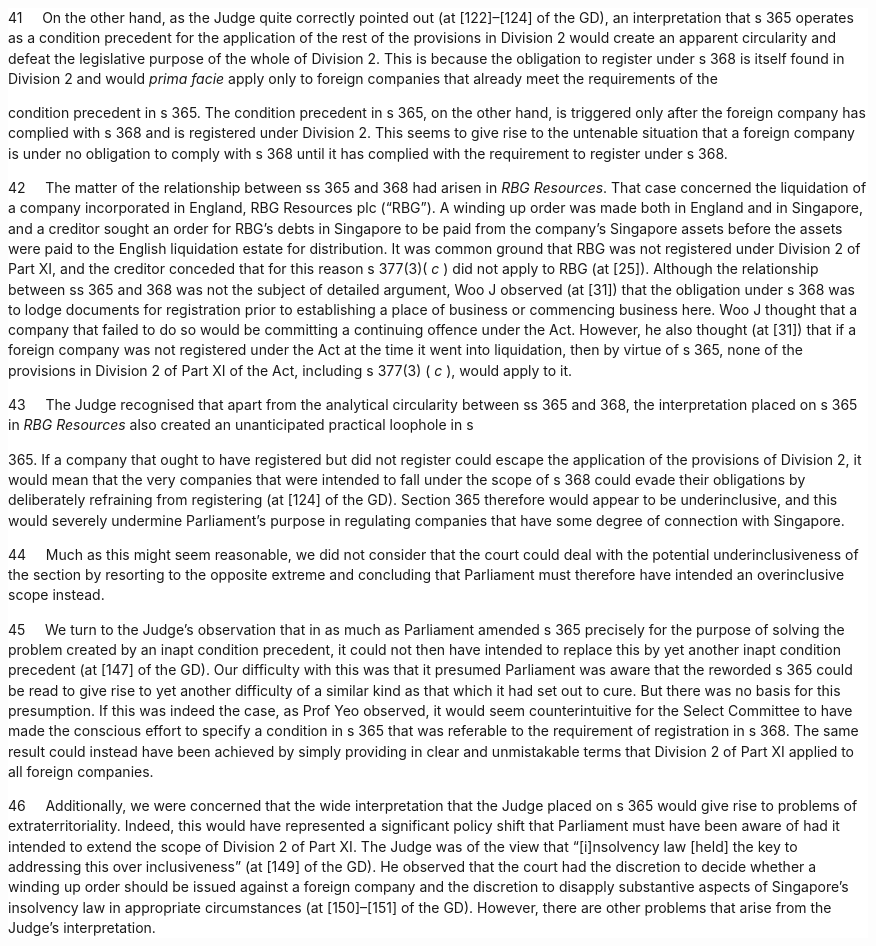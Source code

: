 41     On the other hand, as the Judge quite correctly pointed out (at [122]–[124] of the GD), an interpretation that s 365 operates as a condition precedent for the application of the rest of the provisions in Division 2 would create an apparent circularity and defeat the legislative purpose of the whole of Division 2. This is because the obligation to register under s 368 is itself found in Division 2 and would _prima facie_ apply only to foreign companies that already meet the requirements of the 


condition precedent in s 365. The condition precedent in s 365, on the other hand, is triggered only after the foreign company has complied with s 368 and is registered under Division 2. This seems to give rise to the untenable situation that a foreign company is under no obligation to comply with s 368 until it has complied with the requirement to register under s 368. 

42     The matter of the relationship between ss 365 and 368 had arisen in _RBG Resources_. That case concerned the liquidation of a company incorporated in England, RBG Resources plc (“RBG”). A winding up order was made both in England and in Singapore, and a creditor sought an order for RBG’s debts in Singapore to be paid from the company’s Singapore assets before the assets were paid to the English liquidation estate for distribution. It was common ground that RBG was not registered under Division 2 of Part XI, and the creditor conceded that for this reason s 377(3)( _c_ ) did not apply to RBG (at [25]). Although the relationship between ss 365 and 368 was not the subject of detailed argument, Woo J observed (at [31]) that the obligation under s 368 was to lodge documents for registration prior to establishing a place of business or commencing business here. Woo J thought that a company that failed to do so would be committing a continuing offence under the Act. However, he also thought (at [31]) that if a foreign company was not registered under the Act at the time it went into liquidation, then by virtue of s 365, none of the provisions in Division 2 of Part XI of the Act, including s 377(3) ( _c_ ), would apply to it. 

43     The Judge recognised that apart from the analytical circularity between ss 365 and 368, the interpretation placed on s 365 in _RBG Resources_ also created an unanticipated practical loophole in s 

365\. If a company that ought to have registered but did not register could escape the application of the provisions of Division 2, it would mean that the very companies that were intended to fall under the scope of s 368 could evade their obligations by deliberately refraining from registering (at [124] of the GD). Section 365 therefore would appear to be underinclusive, and this would severely undermine Parliament’s purpose in regulating companies that have some degree of connection with Singapore. 

44     Much as this might seem reasonable, we did not consider that the court could deal with the potential underinclusiveness of the section by resorting to the opposite extreme and concluding that Parliament must therefore have intended an overinclusive scope instead. 

45     We turn to the Judge’s observation that in as much as Parliament amended s 365 precisely for the purpose of solving the problem created by an inapt condition precedent, it could not then have intended to replace this by yet another inapt condition precedent (at [147] of the GD). Our difficulty with this was that it presumed Parliament was aware that the reworded s 365 could be read to give rise to yet another difficulty of a similar kind as that which it had set out to cure. But there was no basis for this presumption. If this was indeed the case, as Prof Yeo observed, it would seem counterintuitive for the Select Committee to have made the conscious effort to specify a condition in s 365 that was referable to the requirement of registration in s 368. The same result could instead have been achieved by simply providing in clear and unmistakable terms that Division 2 of Part XI applied to all foreign companies. 

46     Additionally, we were concerned that the wide interpretation that the Judge placed on s 365 would give rise to problems of extraterritoriality. Indeed, this would have represented a significant policy shift that Parliament must have been aware of had it intended to extend the scope of Division 2 of Part XI. The Judge was of the view that “[i]nsolvency law [held] the key to addressing this over inclusiveness” (at [149] of the GD). He observed that the court had the discretion to decide whether a winding up order should be issued against a foreign company and the discretion to disapply substantive aspects of Singapore’s insolvency law in appropriate circumstances (at [150]–[151] of the GD). However, there are other problems that arise from the Judge’s interpretation. 

